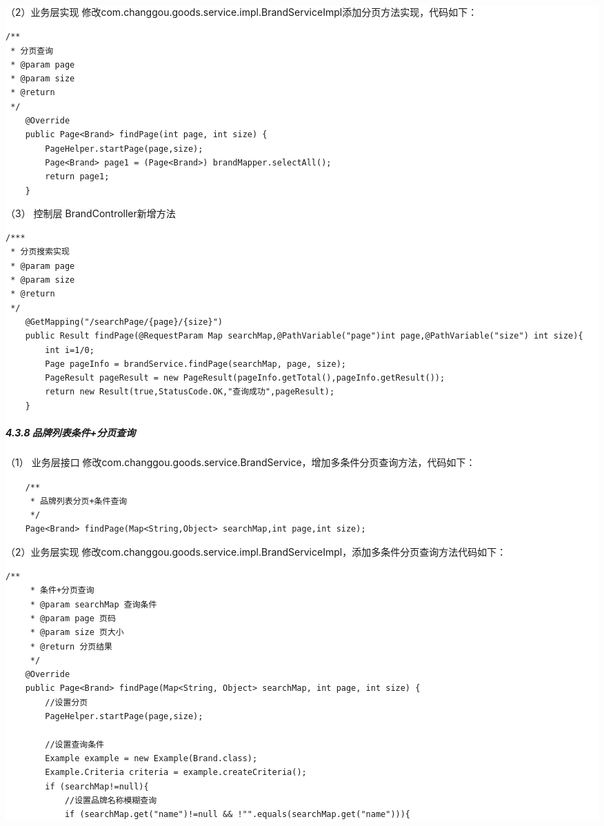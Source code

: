 （2）业务层实现 修改com.changgou.goods.service.impl.BrandServiceImpl添加分页方法实现，代码如下：

```
/**
 * 分页查询
 * @param page
 * @param size
 * @return
 */
    @Override
    public Page<Brand> findPage(int page, int size) {
        PageHelper.startPage(page,size);
        Page<Brand> page1 = (Page<Brand>) brandMapper.selectAll();
        return page1;
    }
```

（3） 控制层 BrandController新增方法

```
/***
 * 分页搜索实现
 * @param page
 * @param size
 * @return
 */
    @GetMapping("/searchPage/{page}/{size}")
    public Result findPage(@RequestParam Map searchMap,@PathVariable("page")int page,@PathVariable("size") int size){
        int i=1/0;
        Page pageInfo = brandService.findPage(searchMap, page, size);
        PageResult pageResult = new PageResult(pageInfo.getTotal(),pageInfo.getResult());
        return new Result(true,StatusCode.OK,"查询成功",pageResult);
    }
```

##### 4.3.8 品牌列表条件+分页查询

（1） 业务层接口 修改com.changgou.goods.service.BrandService，增加多条件分页查询方法，代码如下：

```
    /**
     * 品牌列表分页+条件查询
     */
    Page<Brand> findPage(Map<String,Object> searchMap,int page,int size);
```

（2）业务层实现 修改com.changgou.goods.service.impl.BrandServiceImpl，添加多条件分页查询方法代码如下：

```
/**
     * 条件+分页查询
     * @param searchMap 查询条件
     * @param page 页码
     * @param size 页大小
     * @return 分页结果
     */
    @Override
    public Page<Brand> findPage(Map<String, Object> searchMap, int page, int size) {
        //设置分页
        PageHelper.startPage(page,size);

        //设置查询条件
        Example example = new Example(Brand.class);
        Example.Criteria criteria = example.createCriteria();
        if (searchMap!=null){
            //设置品牌名称模糊查询
            if (searchMap.get("name")!=null && !"".equals(searchMap.get("name"))){
```